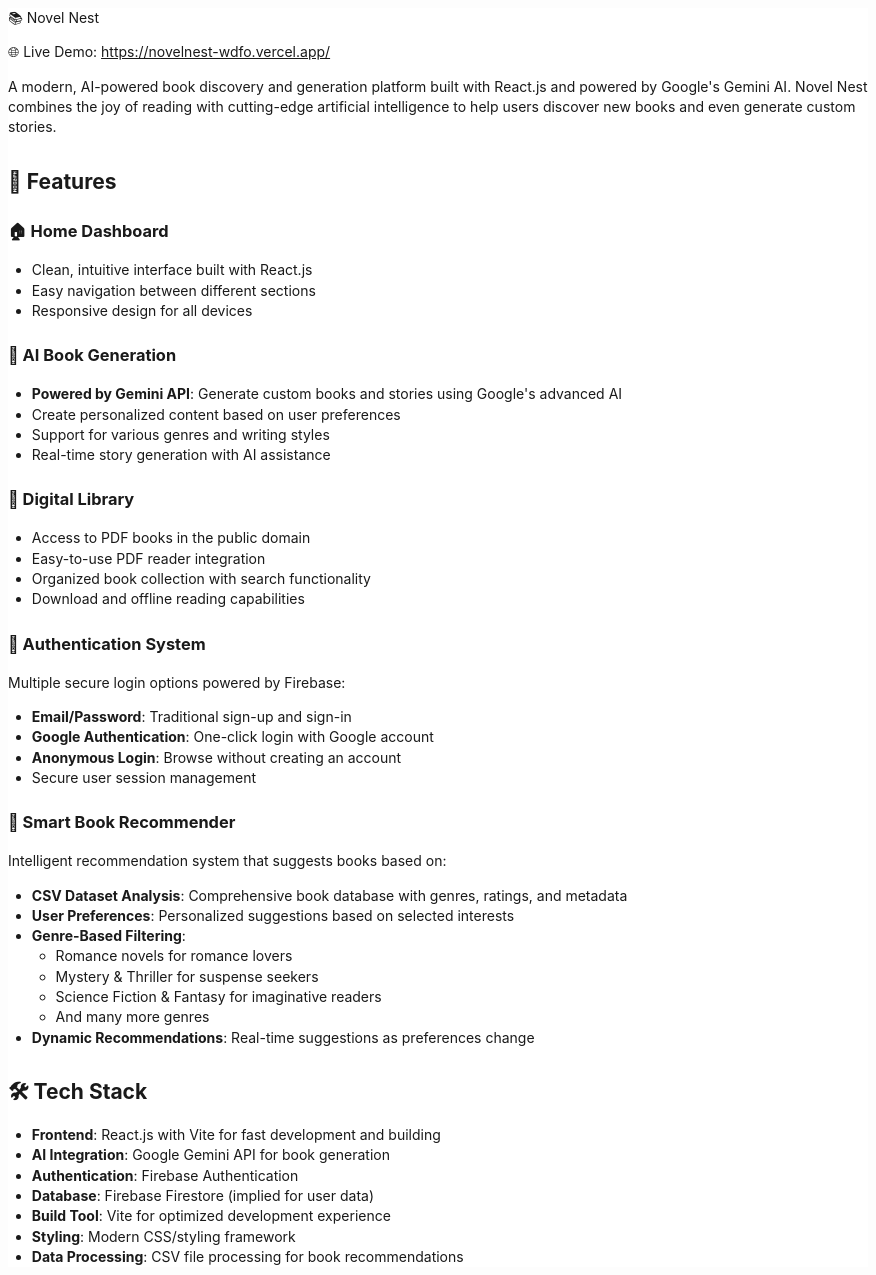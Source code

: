 

📚 Novel Nest

🌐 Live Demo: https://novelnest-wdfo.vercel.app/

A modern, AI-powered book discovery and generation platform built with React.js and powered by Google's Gemini AI. Novel Nest combines the joy of reading with cutting-edge artificial intelligence to help users discover new books and even generate custom stories.

## 🌟 Features

### 🏠 Home Dashboard
- Clean, intuitive interface built with React.js
- Easy navigation between different sections
- Responsive design for all devices

### 🤖 AI Book Generation
- **Powered by Gemini API**: Generate custom books and stories using Google's advanced AI
- Create personalized content based on user preferences
- Support for various genres and writing styles
- Real-time story generation with AI assistance

### 📖 Digital Library
- Access to PDF books in the public domain
- Easy-to-use PDF reader integration
- Organized book collection with search functionality
- Download and offline reading capabilities

### 🔐 Authentication System
Multiple secure login options powered by Firebase:
- **Email/Password**: Traditional sign-up and sign-in
- **Google Authentication**: One-click login with Google account
- **Anonymous Login**: Browse without creating an account
- Secure user session management

### 🎯 Smart Book Recommender
Intelligent recommendation system that suggests books based on:
- **CSV Dataset Analysis**: Comprehensive book database with genres, ratings, and metadata
- **User Preferences**: Personalized suggestions based on selected interests
- **Genre-Based Filtering**: 
  - Romance novels for romance lovers
  - Mystery & Thriller for suspense seekers
  - Science Fiction & Fantasy for imaginative readers
  - And many more genres
- **Dynamic Recommendations**: Real-time suggestions as preferences change

## 🛠️ Tech Stack

- **Frontend**: React.js with Vite for fast development and building
- **AI Integration**: Google Gemini API for book generation
- **Authentication**: Firebase Authentication
- **Database**: Firebase Firestore (implied for user data)
- **Build Tool**: Vite for optimized development experience
- **Styling**: Modern CSS/styling framework
- **Data Processing**: CSV file processing for book recommendations
